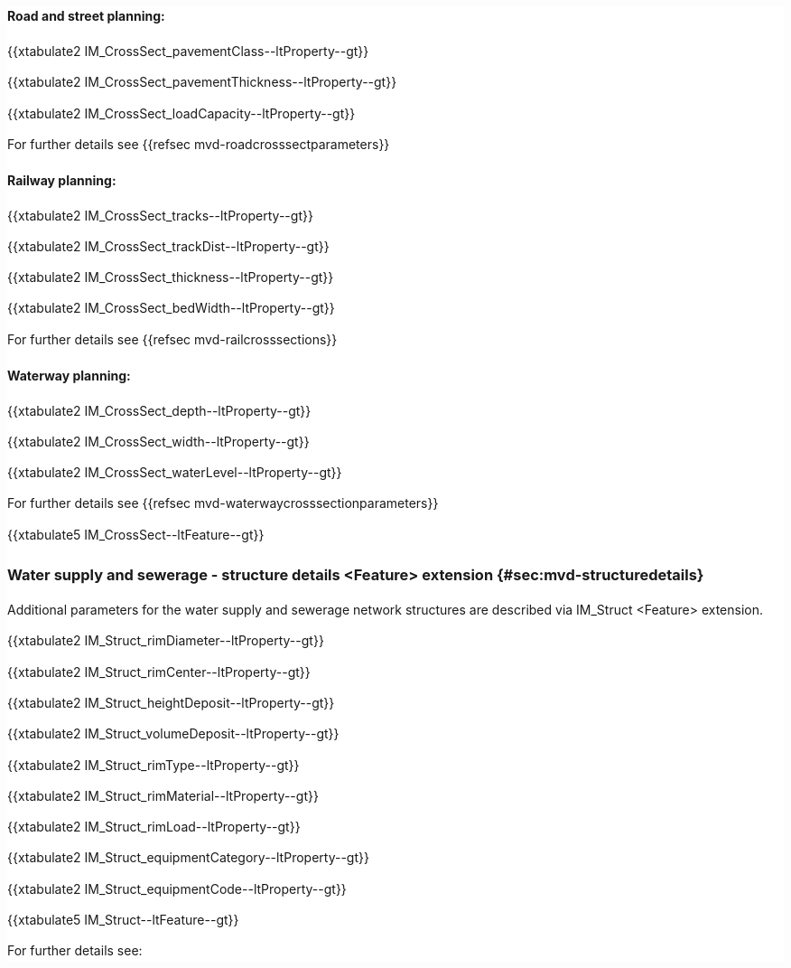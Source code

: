 #### Road and street planning:

{{xtabulate2 IM_CrossSect_pavementClass--ltProperty--gt}}

{{xtabulate2 IM_CrossSect_pavementThickness--ltProperty--gt}}

{{xtabulate2 IM_CrossSect_loadCapacity--ltProperty--gt}}

For further details see {{refsec mvd-roadcrosssectparameters}}


#### Railway planning:

{{xtabulate2 IM_CrossSect_tracks--ltProperty--gt}}

{{xtabulate2 IM_CrossSect_trackDist--ltProperty--gt}}

{{xtabulate2 IM_CrossSect_thickness--ltProperty--gt}}

{{xtabulate2 IM_CrossSect_bedWidth--ltProperty--gt}}

For further details see {{refsec mvd-railcrosssections}}

#### Waterway planning:

{{xtabulate2 IM_CrossSect_depth--ltProperty--gt}}

{{xtabulate2 IM_CrossSect_width--ltProperty--gt}}

{{xtabulate2 IM_CrossSect_waterLevel--ltProperty--gt}}

For further details see {{refsec mvd-waterwaycrosssectionparameters}}


{{xtabulate5 IM_CrossSect--ltFeature--gt}}

### Water supply and sewerage - structure details \<Feature> extension {#sec:mvd-structuredetails}

Additional parameters for the water supply and sewerage network structures are described via IM_Struct \<Feature> extension.

{{xtabulate2 IM_Struct_rimDiameter--ltProperty--gt}}

{{xtabulate2 IM_Struct_rimCenter--ltProperty--gt}}

{{xtabulate2 IM_Struct_heightDeposit--ltProperty--gt}}

{{xtabulate2 IM_Struct_volumeDeposit--ltProperty--gt}}

{{xtabulate2 IM_Struct_rimType--ltProperty--gt}}

{{xtabulate2 IM_Struct_rimMaterial--ltProperty--gt}}

{{xtabulate2 IM_Struct_rimLoad--ltProperty--gt}}

{{xtabulate2 IM_Struct_equipmentCategory--ltProperty--gt}}

{{xtabulate2 IM_Struct_equipmentCode--ltProperty--gt}}

{{xtabulate5 IM_Struct--ltFeature--gt}}


For further details see:     	
